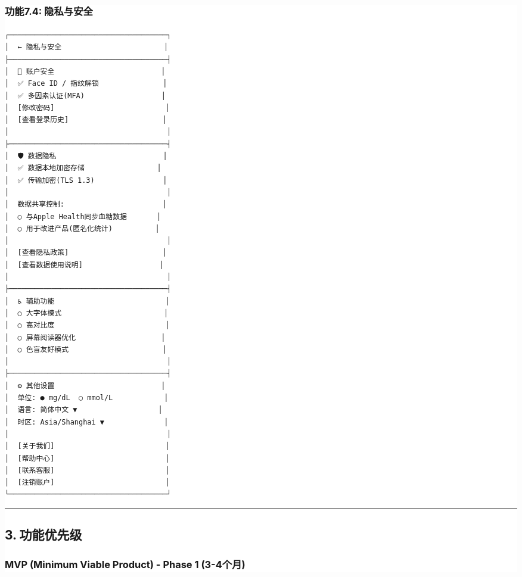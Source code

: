 
### 功能7.4: 隐私与安全

```
┌─────────────────────────────────────┐
│  ← 隐私与安全                        │
├─────────────────────────────────────┤
│  🔐 账户安全                         │
│  ✅ Face ID / 指纹解锁               │
│  ✅ 多因素认证(MFA)                  │
│  [修改密码]                          │
│  [查看登录历史]                      │
│                                     │
├─────────────────────────────────────┤
│  🛡️ 数据隐私                         │
│  ✅ 数据本地加密存储                 │
│  ✅ 传输加密(TLS 1.3)                │
│                                     │
│  数据共享控制:                       │
│  ○ 与Apple Health同步血糖数据       │
│  ○ 用于改进产品(匿名化统计)          │
│                                     │
│  [查看隐私政策]                      │
│  [查看数据使用说明]                  │
│                                     │
├─────────────────────────────────────┤
│  ♿ 辅助功能                          │
│  ○ 大字体模式                        │
│  ○ 高对比度                          │
│  ○ 屏幕阅读器优化                    │
│  ○ 色盲友好模式                      │
│                                     │
├─────────────────────────────────────┤
│  ⚙️ 其他设置                         │
│  单位: ● mg/dL  ○ mmol/L            │
│  语言: 简体中文 ▼                   │
│  时区: Asia/Shanghai ▼              │
│                                     │
│  [关于我们]                          │
│  [帮助中心]                          │
│  [联系客服]                          │
│  [注销账户]                          │
└─────────────────────────────────────┘
```

---

## 3. 功能优先级

### MVP (Minimum Viable Product) - Phase 1 (3-4个月)

